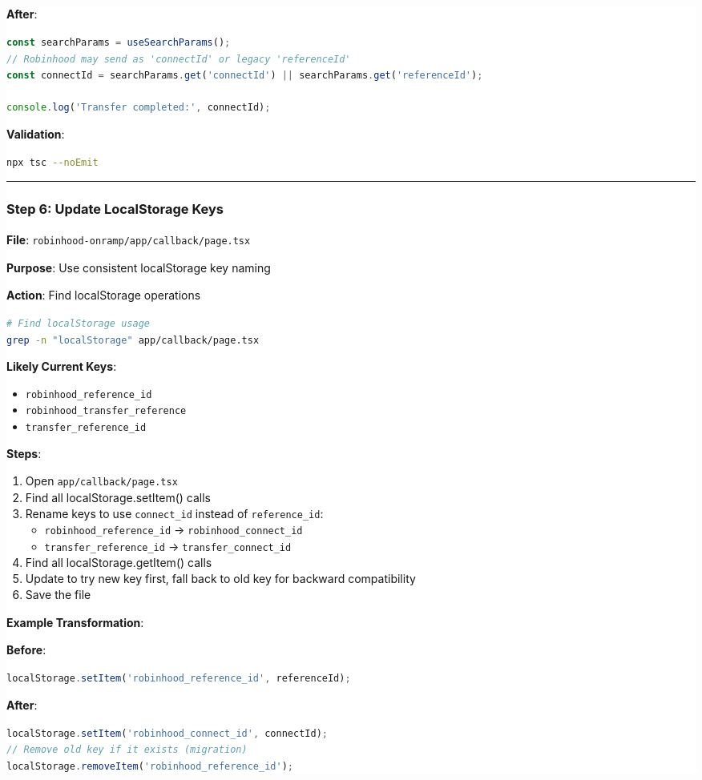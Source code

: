 **After**:
```typescript
const searchParams = useSearchParams();
// Robinhood may send as 'connectId' or legacy 'referenceId'
const connectId = searchParams.get('connectId') || searchParams.get('referenceId');

console.log('Transfer completed:', connectId);
```

**Validation**:
```bash
npx tsc --noEmit
```

---

### Step 6: Update LocalStorage Keys

**File**: `robinhood-onramp/app/callback/page.tsx`

**Purpose**: Use consistent localStorage key naming

**Action**: Find localStorage operations

```bash
# Find localStorage usage
grep -n "localStorage" app/callback/page.tsx
```

**Likely Current Keys**:
- `robinhood_reference_id`
- `robinhood_transfer_reference`
- `transfer_reference_id`

**Steps**:
1. Open `app/callback/page.tsx`
2. Find all localStorage.setItem() calls
3. Rename keys to use `connect_id` instead of `reference_id`:
   - `robinhood_reference_id` → `robinhood_connect_id`
   - `transfer_reference_id` → `transfer_connect_id`
4. Find all localStorage.getItem() calls
5. Update to try new key first, fall back to old key for backward compatibility
6. Save the file

**Example Transformation**:

**Before**:
```typescript
localStorage.setItem('robinhood_reference_id', referenceId);
```

**After**:
```typescript
localStorage.setItem('robinhood_connect_id', connectId);
// Remove old key if it exists (migration)
localStorage.removeItem('robinhood_reference_id');
```

